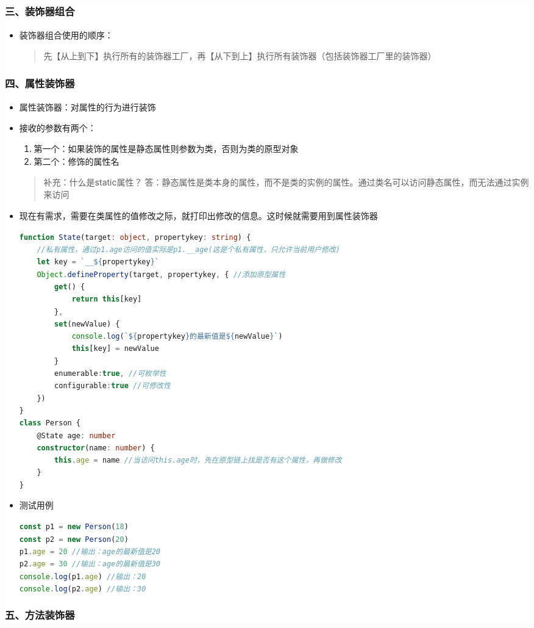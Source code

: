 ### 三、装饰器组合

- 装饰器组合使用的顺序：

  > 先【从上到下】执行所有的装饰器工厂，再【从下到上】执行所有装饰器（包括装饰器工厂里的装饰器）

### 四、属性装饰器

- 属性装饰器：对属性的行为进行装饰

- 接收的参数有两个：

  1. 第一个：如果装饰的属性是静态属性则参数为类，否则为类的原型对象
  2. 第二个：修饰的属性名

  >补充：什么是static属性？
  >答：静态属性是类本身的属性，而不是类的实例的属性。通过类名可以访问静态属性，而无法通过实例来访问

- 现在有需求，需要在类属性的值修改之际，就打印出修改的信息。这时候就需要用到属性装饰器

  ```typescript
  function State(target: object, propertykey: string) {
      //私有属性，通过p1.age访问的值实际是p1.__age(这是个私有属性，只允许当前用户修改)
      let key = `__${propertykey}`
      Object.defineProperty(target, propertykey, { //添加原型属性
          get() {
              return this[key]
          },
          set(newValue) {
              console.log(`${propertykey}的最新值是${newValue}`)
              this[key] = newValue
          }
          enumerable:true, //可枚举性
          configurable:true //可修改性
      })
  }
  class Person {
      @State age: number
      constructor(name: number) {
          this.age = name //当访问this.age时，先在原型链上找是否有这个属性，再做修改
      }
  }
  ```

- 测试用例

  ```typescript
  const p1 = new Person(18)
  const p2 = new Person(20)
  p1.age = 20 //输出：age的最新值是20
  p2.age = 30 //输出：age的最新值是30
  console.log(p1.age) //输出：20
  console.log(p2.age) //输出：30
  ```

### 五、方法装饰器
